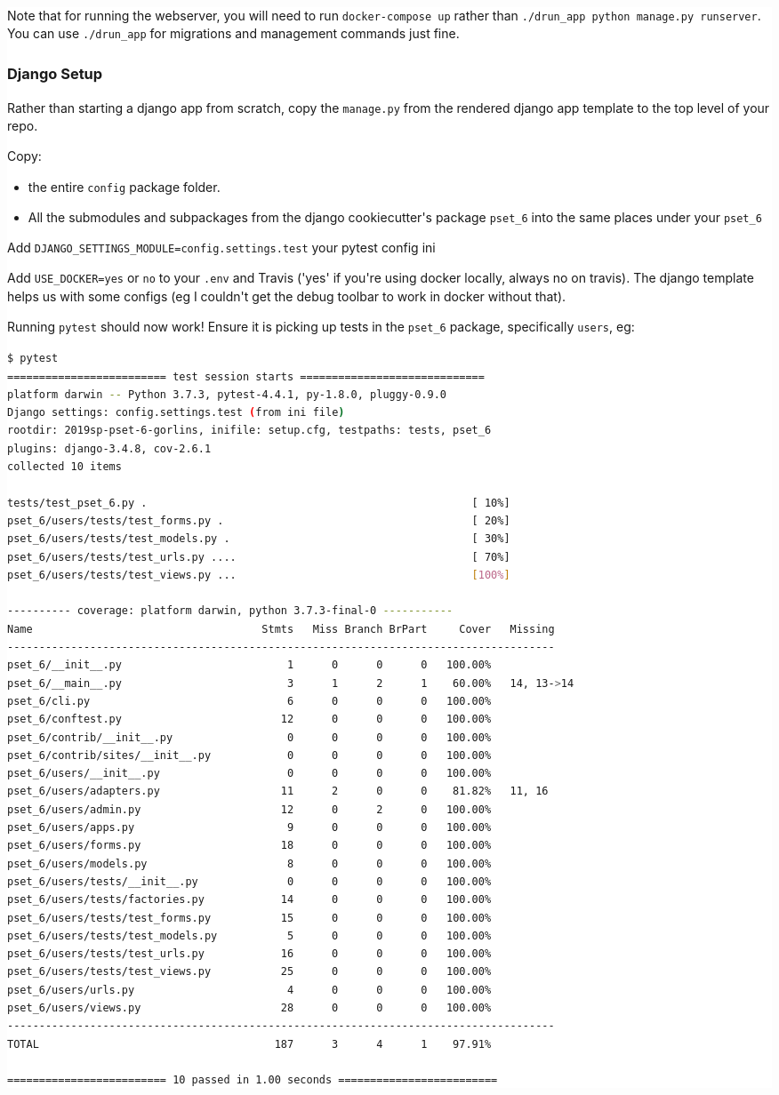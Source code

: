 Note that for running the webserver, you will need to run `docker-compose up`
rather than `./drun_app python manage.py runserver`.  You can use `./drun_app`
for migrations and management commands just fine.

### Django Setup

Rather than starting a django app from scratch, copy the `manage.py` from
the rendered django app template to the top level of your repo.

Copy:

* the entire `config` package folder.

* All the submodules and subpackages from the django cookiecutter's package
`pset_6` into the same places under your `pset_6`

Add `DJANGO_SETTINGS_MODULE=config.settings.test` your pytest config ini

Add `USE_DOCKER=yes` or `no` to your `.env` and Travis ('yes' if you're using
docker locally, always no on travis).  The django template helps us with some
configs (eg I couldn't get the debug toolbar to work in docker without that).

Running `pytest` should now work! Ensure it is picking up tests in the `pset_6`
package, specifically `users`, eg:

```bash
$ pytest
========================= test session starts =============================
platform darwin -- Python 3.7.3, pytest-4.4.1, py-1.8.0, pluggy-0.9.0
Django settings: config.settings.test (from ini file)
rootdir: 2019sp-pset-6-gorlins, inifile: setup.cfg, testpaths: tests, pset_6
plugins: django-3.4.8, cov-2.6.1
collected 10 items

tests/test_pset_6.py .                                                   [ 10%]
pset_6/users/tests/test_forms.py .                                       [ 20%]
pset_6/users/tests/test_models.py .                                      [ 30%]
pset_6/users/tests/test_urls.py ....                                     [ 70%]
pset_6/users/tests/test_views.py ...                                     [100%]

---------- coverage: platform darwin, python 3.7.3-final-0 -----------
Name                                    Stmts   Miss Branch BrPart     Cover   Missing
--------------------------------------------------------------------------------------
pset_6/__init__.py                          1      0      0      0   100.00%
pset_6/__main__.py                          3      1      2      1    60.00%   14, 13->14
pset_6/cli.py                               6      0      0      0   100.00%
pset_6/conftest.py                         12      0      0      0   100.00%
pset_6/contrib/__init__.py                  0      0      0      0   100.00%
pset_6/contrib/sites/__init__.py            0      0      0      0   100.00%
pset_6/users/__init__.py                    0      0      0      0   100.00%
pset_6/users/adapters.py                   11      2      0      0    81.82%   11, 16
pset_6/users/admin.py                      12      0      2      0   100.00%
pset_6/users/apps.py                        9      0      0      0   100.00%
pset_6/users/forms.py                      18      0      0      0   100.00%
pset_6/users/models.py                      8      0      0      0   100.00%
pset_6/users/tests/__init__.py              0      0      0      0   100.00%
pset_6/users/tests/factories.py            14      0      0      0   100.00%
pset_6/users/tests/test_forms.py           15      0      0      0   100.00%
pset_6/users/tests/test_models.py           5      0      0      0   100.00%
pset_6/users/tests/test_urls.py            16      0      0      0   100.00%
pset_6/users/tests/test_views.py           25      0      0      0   100.00%
pset_6/users/urls.py                        4      0      0      0   100.00%
pset_6/users/views.py                      28      0      0      0   100.00%
--------------------------------------------------------------------------------------
TOTAL                                     187      3      4      1    97.91%

========================= 10 passed in 1.00 seconds =========================
```